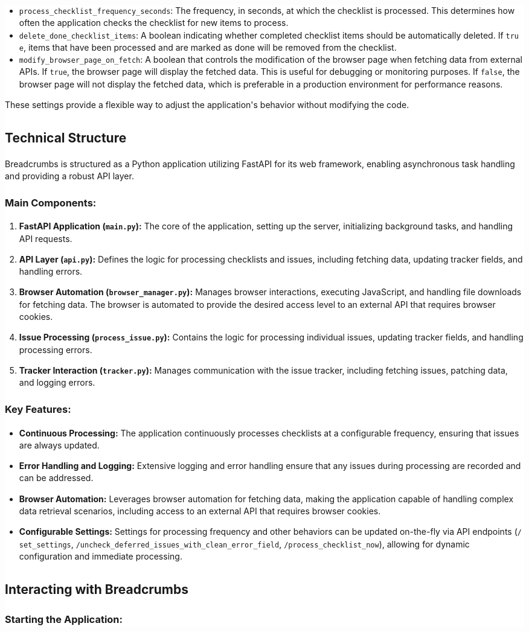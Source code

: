 - `process_checklist_frequency_seconds`: The frequency, in seconds, at which the checklist is processed. This determines how often the application checks the checklist for new items to process.
- `delete_done_checklist_items`: A boolean indicating whether completed checklist items should be automatically deleted. If `true`, items that have been processed and are marked as done will be removed from the checklist.
- `modify_browser_page_on_fetch`: A boolean that controls the modification of the browser page when fetching data from external APIs. If `true`, the browser page will display the fetched data. This is useful for debugging or monitoring purposes. If `false`, the browser page will not display the fetched data, which is preferable in a production environment for performance reasons.

These settings provide a flexible way to adjust the application's behavior without modifying the code.

## Technical Structure

Breadcrumbs is structured as a Python application utilizing FastAPI for its web framework, enabling asynchronous task handling and providing a robust API layer.

### Main Components:

1. **FastAPI Application (`main.py`):** The core of the application, setting up the server, initializing background tasks, and handling API requests.
   
2. **API Layer (`api.py`):** Defines the logic for processing checklists and issues, including fetching data, updating tracker fields, and handling errors.
   
3. **Browser Automation (`browser_manager.py`):** Manages browser interactions, executing JavaScript, and handling file downloads for fetching data. The browser is automated to provide the desired access level to an external API that requires browser cookies.
   
4. **Issue Processing (`process_issue.py`):** Contains the logic for processing individual issues, updating tracker fields, and handling processing errors.
   
5. **Tracker Interaction (`tracker.py`):** Manages communication with the issue tracker, including fetching issues, patching data, and logging errors.

### Key Features:

- **Continuous Processing:** The application continuously processes checklists at a configurable frequency, ensuring that issues are always updated.
  
- **Error Handling and Logging:** Extensive logging and error handling ensure that any issues during processing are recorded and can be addressed.
  
- **Browser Automation:** Leverages browser automation for fetching data, making the application capable of handling complex data retrieval scenarios, including access to an external API that requires browser cookies.
  
- **Configurable Settings:** Settings for processing frequency and other behaviors can be updated on-the-fly via API endpoints (`/set_settings`, `/uncheck_deferred_issues_with_clean_error_field`, `/process_checklist_now`), allowing for dynamic configuration and immediate processing.

## Interacting with Breadcrumbs

### Starting the Application:
